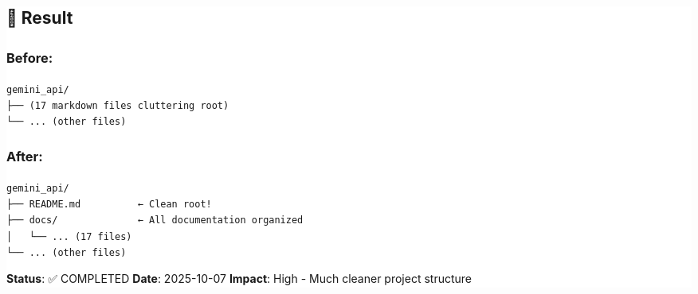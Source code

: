 
## 🎉 Result

### Before:
```
gemini_api/
├── (17 markdown files cluttering root)
└── ... (other files)
```

### After:
```
gemini_api/
├── README.md          ← Clean root!
├── docs/              ← All documentation organized
│   └── ... (17 files)
└── ... (other files)
```

**Status**: ✅ COMPLETED
**Date**: 2025-10-07
**Impact**: High - Much cleaner project structure

